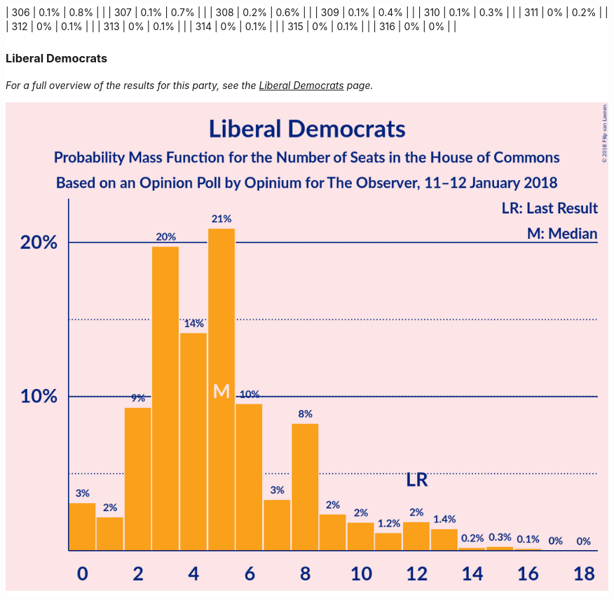| 306 | 0.1% | 0.8% |  |
| 307 | 0.1% | 0.7% |  |
| 308 | 0.2% | 0.6% |  |
| 309 | 0.1% | 0.4% |  |
| 310 | 0.1% | 0.3% |  |
| 311 | 0% | 0.2% |  |
| 312 | 0% | 0.1% |  |
| 313 | 0% | 0.1% |  |
| 314 | 0% | 0.1% |  |
| 315 | 0% | 0.1% |  |
| 316 | 0% | 0% |  |

### Liberal Democrats

*For a full overview of the results for this party, see the [Liberal Democrats](party-liberaldemocrats.html) page.*

![Graph with seats probability mass function not yet produced](2018-01-12-Opinium-seats-pmf-liberaldemocrats.png "Seats Probability Mass Function")
